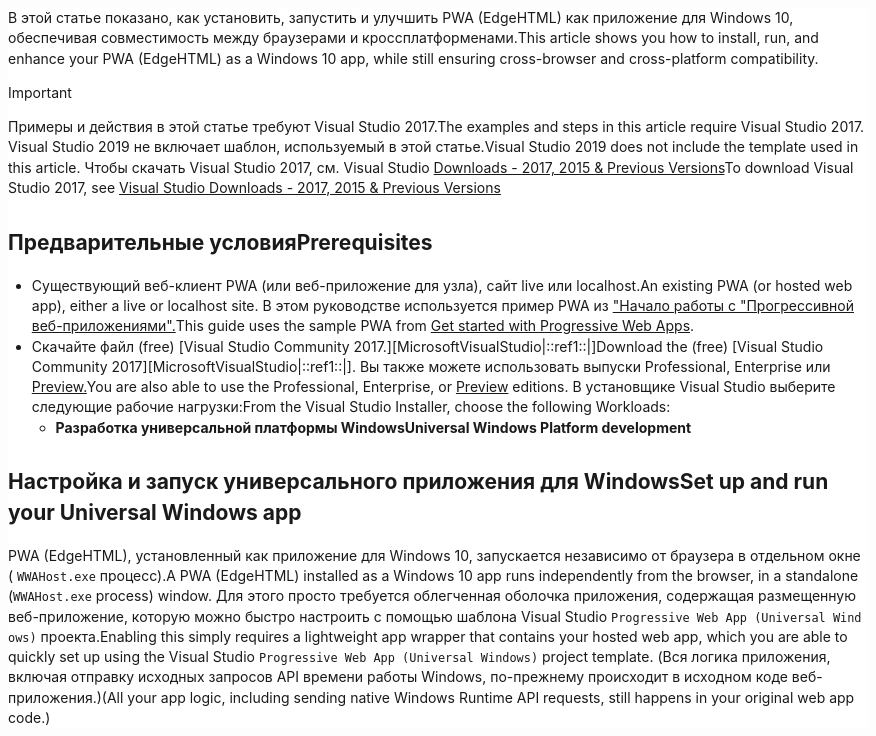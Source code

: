 <span data-ttu-id="654ee-111">В этой статье показано, как установить, запустить и улучшить PWA \(EdgeHTML\) как приложение для Windows 10, обеспечивая совместимость между браузерами и кроссплатформенами.</span><span class="sxs-lookup"><span data-stu-id="654ee-111">This article shows you how to install, run, and enhance your PWA \(EdgeHTML\) as a Windows 10 app, while still ensuring cross-browser and cross-platform compatibility.</span></span>  

> [!IMPORTANT]
> <span data-ttu-id="654ee-112">Примеры и действия в этой статье требуют Visual Studio 2017.</span><span class="sxs-lookup"><span data-stu-id="654ee-112">The examples and steps in this article require Visual Studio 2017.</span></span> <span data-ttu-id="654ee-113">Visual Studio 2019 не включает шаблон, используемый в этой статье.</span><span class="sxs-lookup"><span data-stu-id="654ee-113">Visual Studio 2019 does not include the template used in this article.</span></span> <span data-ttu-id="654ee-114">Чтобы скачать Visual Studio 2017, см. Visual Studio [Downloads - 2017, 2015 & Previous Versions][PreviousVSDownloads]</span><span class="sxs-lookup"><span data-stu-id="654ee-114">To download Visual Studio 2017, see [Visual Studio Downloads - 2017, 2015 & Previous Versions][PreviousVSDownloads]</span></span>  


## <span data-ttu-id="654ee-115">Предварительные условия</span><span class="sxs-lookup"><span data-stu-id="654ee-115">Prerequisites</span></span>  

*   <span data-ttu-id="654ee-116">Существующий веб-клиент PWA (или веб-приложение для узла\), сайт live или localhost.</span><span class="sxs-lookup"><span data-stu-id="654ee-116">An existing PWA \(or hosted web app\), either a live or localhost site.</span></span>  <span data-ttu-id="654ee-117">В этом руководстве используется пример PWA из ["Начало работы с "Прогрессивной веб-приложениями".][PwaGetStarted]</span><span class="sxs-lookup"><span data-stu-id="654ee-117">This guide uses the sample PWA from [Get started with Progressive Web Apps][PwaGetStarted].</span></span>  
*   <span data-ttu-id="654ee-118">Скачайте файл \(free\) [Visual Studio Community 2017.][MicrosoftVisualStudio|::ref1::|]</span><span class="sxs-lookup"><span data-stu-id="654ee-118">Download the \(free\) [Visual Studio Community 2017][MicrosoftVisualStudio|::ref1::|].</span></span>  <span data-ttu-id="654ee-119">Вы также можете использовать выпуски Professional, Enterprise или [Preview.][MicrosoftVisualStudioPreview]</span><span class="sxs-lookup"><span data-stu-id="654ee-119">You are also able to use the Professional, Enterprise, or [Preview][MicrosoftVisualStudioPreview] editions.</span></span>  <span data-ttu-id="654ee-120">В установщике Visual Studio выберите следующие рабочие нагрузки:</span><span class="sxs-lookup"><span data-stu-id="654ee-120">From the Visual Studio Installer, choose the following Workloads:</span></span>  
    *   **<span data-ttu-id="654ee-121">Разработка универсальной платформы Windows</span><span class="sxs-lookup"><span data-stu-id="654ee-121">Universal Windows Platform development</span></span>**  
        
## <span data-ttu-id="654ee-122">Настройка и запуск универсального приложения для Windows</span><span class="sxs-lookup"><span data-stu-id="654ee-122">Set up and run your Universal Windows app</span></span>  

<span data-ttu-id="654ee-123">PWA \(EdgeHTML\), установленный как приложение для Windows 10, запускается независимо от браузера в отдельном окне \( `WWAHost.exe` процесс\).</span><span class="sxs-lookup"><span data-stu-id="654ee-123">A PWA \(EdgeHTML\) installed as a Windows 10 app runs independently from the browser, in a standalone \(`WWAHost.exe` process\) window.</span></span>  <span data-ttu-id="654ee-124">Для этого просто требуется облегченная оболочка приложения, содержащая размещенную веб-приложение, которую можно быстро настроить с помощью шаблона Visual Studio `Progressive Web App (Universal Windows)` проекта.</span><span class="sxs-lookup"><span data-stu-id="654ee-124">Enabling this simply requires a lightweight app wrapper that contains your hosted web app, which you are able to quickly set up using the Visual Studio `Progressive Web App (Universal Windows)` project template.</span></span>  <span data-ttu-id="654ee-125">\(Вся логика приложения, включая отправку исходных запросов API времени работы Windows, по-прежнему происходит в исходном коде веб-приложения.\)</span><span class="sxs-lookup"><span data-stu-id="654ee-125">\(All your app logic, including sending native Windows Runtime API requests, still happens in your original web app code.\)</span></span>  


[PwaGetStarted]: ./get-started.md "Начало работы с последовательными веб-приложениями | Документы Майкрософт"  
[PwaIndexWindows10]: ./index.md#pwas-on-windows-10-edgehtml "PWAs в Windows 10 (EdgeHTML) — прогрессивное веб-приложение в Windows | Документы Майкрософт"  
[DevToolsGuide]: ../devtools-guide/index.md "Средства разработчика Microsoft Edge (EdgeHTML) | Документы Майкрософт"  
[DevToolsGuideMicrosoftStoreApp]: ../devtools-guide/index.md#microsoft-store-app "Приложение Microsoft Store — Средства разработчика Microsoft Edge (EdgeHTML) | Документы Майкрософт"  
[DevToolsGuideServiceWorkers]: ../devtools-guide/service-workers.md "Service Workers | Документы Майкрософт"  
[DevToolsProtocol01ClientsEdgePreview]: ../devtools-protocol/0.1/clients.md#microsoft-edge-devtools-preview "Microsoft Edge DevTools Preview — клиенты протокола DevTools | Документы Майкрософт"  
[DevGuideWhatsNew]: ../dev-guide/whats-new.md "Новые возможности EdgeHTML | Документы Майкрософт"  
[WindowsRuntime]: ../windows-runtime/index.md "Windows Runtime (WinRT) для JavaScript | Документы Майкрософт"  
[WindowRuntimeUsingJavascript]: ../windows-runtime/using-the-windows-runtime-in-javascript.md "Использование точки запуска Windows в JavaScript | Документы Майкрософт"  
[ScriptingJsinrtHandlingWinRTEvents]: /scripting/jswinrt/handling-windows-runtime-events-in-javascript "Обработка событий времени работы Windows в JavaScript | Документы Майкрософт"  
[ScriptingJsinrtUsingWinRT]: /scripting/jswinrt/using-windows-runtime-asynchronous-methods "Использование асинхронных методов в windows Runtime | Документы Майкрософт"  
[ScriptingJsinrtUsingWinRTCasingConventions]:  /scripting/jswinrt/using-the-windows-runtime-in-javascript#casing-conventions-with-windows-runtime-features "Соглашения casing с функциями времени работы Windows — использование точки запуска Windows в JavaScript | Документы Майкрософт"  
[UwpApiIndex]: /uwp/api/index "Пространства имен UWP windows | Документы Майкрософт"  
[UwpApiWindowsUiPopups]: /uwp/api/windows.ui.popups "Пространство имен Windows.UI.Popups | Документы Майкрософт"  
[UwpApiWindowsUiWebuiWebapplicationActivated]: /uwp/api/windows.ui.webui.webuiapplication.activated "WebUIApplication.Activated Event | Документы Майкрософт"  
[UwpExtensionSdkDeviceFamiliesOverview]: /uwp/extension-sdks/device-families-overview "Общие сведения о семействах устройств | Документы Майкрософт"  
[UwpSchemasAppxpackageUapmanifestschemaGeneratePackageManifest]: /uwp/schemas/appxpackage/uapmanifestschema/generate-package-manifest "Как Visual Studio манифест пакета приложения | Документы Майкрософт"  
[WindowsUWPIndex]: /windows/uwp/index "Документация по универсальной платформе Windows | Документы Майкрософт"  
[WindowsUWPGetStartedGuide]: /windows/uwp/get-started/universal-application-platform-guide "Что такое приложение универсальной платформы Windows (UWP)? | Документы Майкрософт"  
[WindowsUWPGetStartedEnable]: /windows/uwp/get-started/enable-your-device-for-development "Включить разработку устройства | Документы Майкрософт"  
[WindowsUwpSecurityIndex]: /windows/uwp/security/index "Безопасность | Документы Майкрософт"  
[WindowsUwpPublishAccountTypesLocationsFees]: /windows/uwp/publish/account-types-locations-and-fees "Типы, расположения и стоимость учетных записей | Документы Майкрософт"  
[WindowsUwpPackagingAppCapabilitiesSpecialRestricted]: /windows/uwp/packaging/app-capability-declarations#special-and-restricted-capabilities "Ограниченные возможности | Документы Майкрософт"  
[WindowsUwpPackagingAppCapabilitiesDevice]: /windows/uwp/packaging/app-capability-declarations#device-capabilities "Возможности устройства | Документы Майкрософт"  
[WindowsUwpPackagingAppCapabilitiesGeneralUse]: /windows/uwp/packaging/app-capability-declarations#general-use-capabilities "Возможности общего использования | Документы Майкрософт"  
[WindowsUwpPackagingAppCapabilities]: /windows/uwp/packaging/app-capability-declarations "Объявления возможностей приложения | Документы Майкрософт"  
[BingResultsWindows10Settings]: https://binged.it/2lOGSH0 "параметры Windows 10 — Bing"  
[GithubWinjsWinjs]: https://github.com/winjs/winjs "winjs/winjs | GitHub"  
[MicrosoftDeveloperStorePublishApps]: https://developer.microsoft.com/store/publish-apps/index "Публикация приложений и игр для Windows"  
[MicrosoftDeveloperWindowsApps]: https://developer.microsoft.com/windows/apps/index "Документация по универсальной платформе Windows"  
[MicrosoftDeveloperWindowsAppsDesign]: https://developer.microsoft.com/windows/apps/design/index "Проектирование и код приложений для Windows"  
[MicrosoftDeveloperWindowsAppsDevelop]: https://developer.microsoft.com/windows/apps/develop/index "Разработка приложений UWP"  
[MicrosoftDeveloperWindowsAppsGetStarted]: https://developer.microsoft.com/windows/apps/getstarted/index "Начало работы с приложениями для Windows 10"  
[MicrosoftDeveloperWindowsSamples]: https://developer.microsoft.com/windows/samples "Примеры кода"  
[MicrosoftStoreEdgeDevtoolsPreview]: https://www.microsoft.com/store/p/microsoft-edge-devtools-preview/9mzbfrmz0mnj "Предварительная версия Microsoft Edge DevTools"  
[MicrosoftSupportWindowsAppPermissions]: https://support.microsoft.com/help/10557/windows-10-app-permissions "Разрешения для приложений"  
[MicrosoftVisualStudioDownloads]: https://visualstudio.microsoft.com/downloads "Загрузки"  
[MicrosoftVisualStudioPreview]: https://visualstudio.microsoft.com/vs/preview "Visual Studio Preview"  
[PreviousVSDownloads]: https://visualstudio.microsoft.com/vs/older-downloads/ "Visual Studio загрузки"  